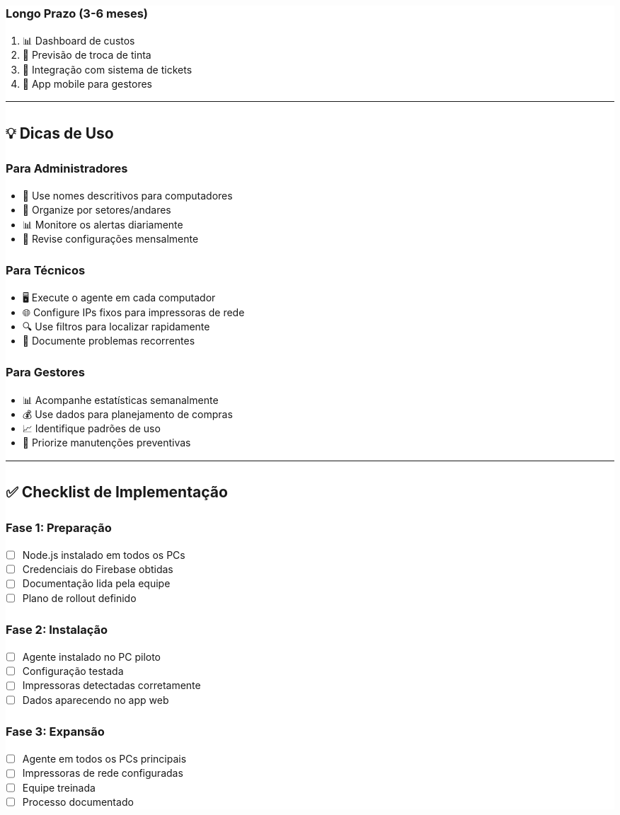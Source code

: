 ### Longo Prazo (3-6 meses)
1. 📊 Dashboard de custos
2. 🤖 Previsão de troca de tinta
3. 🎫 Integração com sistema de tickets
4. 📱 App mobile para gestores

---

## 💡 Dicas de Uso

### Para Administradores
- 📍 Use nomes descritivos para computadores
- 🏢 Organize por setores/andares
- 📊 Monitore os alertas diariamente
- 🔄 Revise configurações mensalmente

### Para Técnicos
- 🖥️ Execute o agente em cada computador
- 🌐 Configure IPs fixos para impressoras de rede
- 🔍 Use filtros para localizar rapidamente
- 📝 Documente problemas recorrentes

### Para Gestores
- 📊 Acompanhe estatísticas semanalmente
- 💰 Use dados para planejamento de compras
- 📈 Identifique padrões de uso
- 🎯 Priorize manutenções preventivas

---

## ✅ Checklist de Implementação

### Fase 1: Preparação
- [ ] Node.js instalado em todos os PCs
- [ ] Credenciais do Firebase obtidas
- [ ] Documentação lida pela equipe
- [ ] Plano de rollout definido

### Fase 2: Instalação
- [ ] Agente instalado no PC piloto
- [ ] Configuração testada
- [ ] Impressoras detectadas corretamente
- [ ] Dados aparecendo no app web

### Fase 3: Expansão
- [ ] Agente em todos os PCs principais
- [ ] Impressoras de rede configuradas
- [ ] Equipe treinada
- [ ] Processo documentado
